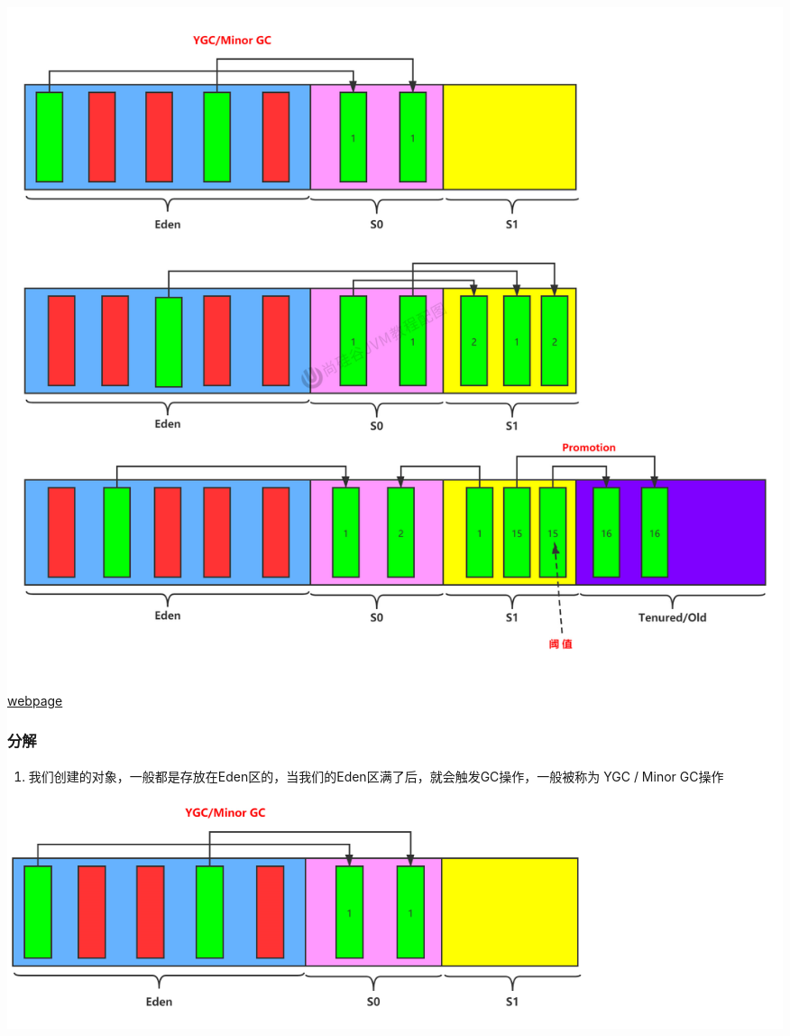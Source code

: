 ![image](images/bXj1AaMZ1N4kfaoUSUTWVcZxnniZ_ZgBMBeiTUIrF1k.jpeg)

[webpage](https://player.bilibili.com/player.html?bvid=1PJ411n7xZ&page=72)

### 分解
1. 我们创建的对象，一般都是存放在Eden区的，当我们的Eden区满了后，就会触发GC操作，一般被称为 YGC / Minor GC操作

![image](images/-rdu3VlMcNQ4i-qfbHHHQkgJ1U5oQMEELHINFawwd2k.png)
